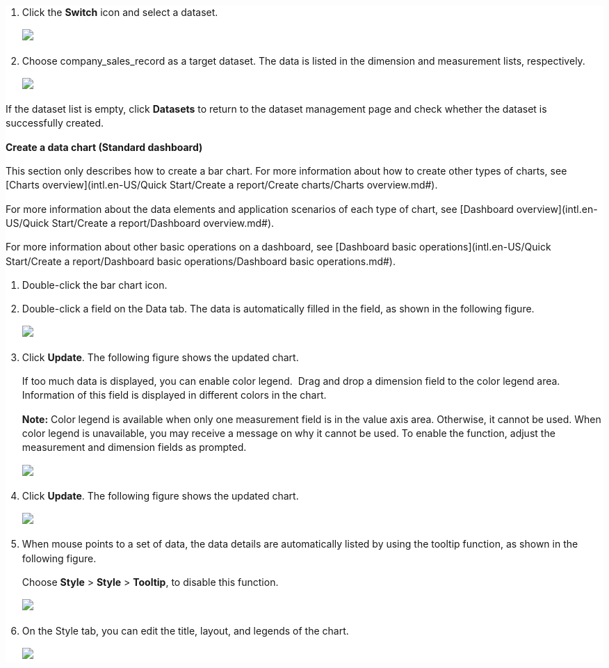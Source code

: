 1.  Click the **Switch** icon and select a dataset.

    ![](http://static-aliyun-doc.oss-cn-hangzhou.aliyuncs.com/assets/img/9077/15332602716908_en-US.png)

2.  Choose company\_sales\_record as a target dataset. The data is listed in the dimension and measurement lists, respectively.

    ![](http://static-aliyun-doc.oss-cn-hangzhou.aliyuncs.com/assets/img/9077/15332602716909_en-US.png)


If the dataset list is empty, click **Datasets** to return to the dataset management page and check whether the dataset is successfully created.

**Create a data chart \(Standard dashboard\)**

This section only describes how to create a bar chart. For more information about how to create other types of charts, see [Charts overview](intl.en-US/Quick Start/Create a report/Create charts/Charts overview.md#).

For more information about the data elements and application scenarios of each type of chart, see [Dashboard overview](intl.en-US/Quick Start/Create a report/Dashboard overview.md#).

For more information about other basic operations on a dashboard, see [Dashboard basic operations](intl.en-US/Quick Start/Create a report/Dashboard basic operations/Dashboard basic operations.md#).

1.  Double-click the bar chart icon.
2.  Double-click a field on the Data tab. The data is automatically filled in the field, as shown in the following figure.

    ![](http://static-aliyun-doc.oss-cn-hangzhou.aliyuncs.com/assets/img/9077/15332602716910_en-US.png)

3.  Click **Update**. The following figure shows the updated chart.

    If too much data is displayed, you can enable color legend.  Drag and drop a dimension field to the color legend area. Information of this field is displayed in different colors in the chart.

    **Note:** Color legend is available when only one measurement field is in the value axis area. Otherwise, it cannot be used. When color legend is unavailable, you may receive a message on why it cannot be used. To enable the function, adjust the measurement and dimension fields as prompted.

    ![](http://static-aliyun-doc.oss-cn-hangzhou.aliyuncs.com/assets/img/9077/15332602716911_en-US.png)

4.  Click **Update**. The following figure shows the updated chart.

    ![](http://static-aliyun-doc.oss-cn-hangzhou.aliyuncs.com/assets/img/9077/15332602711246_en-US.png)

5.  When mouse points to a set of data, the data details are automatically listed by using the tooltip function, as shown in the following figure.

    Choose **Style** \> **Style** \> **Tooltip**, to disable this function.

    ![](http://static-aliyun-doc.oss-cn-hangzhou.aliyuncs.com/assets/img/9077/15332602711247_en-US.png)

6.  On the Style tab, you can edit the title, layout, and legends of the chart.

    ![](http://static-aliyun-doc.oss-cn-hangzhou.aliyuncs.com/assets/img/9077/15332602716912_en-US.png)
